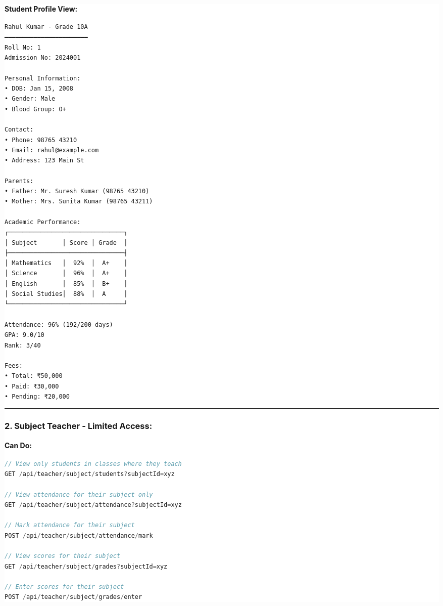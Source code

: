 **Student Profile View:**
```
Rahul Kumar - Grade 10A
━━━━━━━━━━━━━━━━━━━━━━━
Roll No: 1
Admission No: 2024001

Personal Information:
• DOB: Jan 15, 2008
• Gender: Male
• Blood Group: O+

Contact:
• Phone: 98765 43210
• Email: rahul@example.com
• Address: 123 Main St

Parents:
• Father: Mr. Suresh Kumar (98765 43210)
• Mother: Mrs. Sunita Kumar (98765 43211)

Academic Performance:
┌────────────────────────────────┐
│ Subject       │ Score │ Grade  │
├────────────────────────────────┤
│ Mathematics   │  92%  │  A+    │
│ Science       │  96%  │  A+    │
│ English       │  85%  │  B+    │
│ Social Studies│  88%  │  A     │
└────────────────────────────────┘

Attendance: 96% (192/200 days)
GPA: 9.0/10
Rank: 3/40

Fees:
• Total: ₹50,000
• Paid: ₹30,000
• Pending: ₹20,000
```

---

### **2. Subject Teacher - Limited Access:**

**Can Do:**
```javascript
// View only students in classes where they teach
GET /api/teacher/subject/students?subjectId=xyz

// View attendance for their subject only
GET /api/teacher/subject/attendance?subjectId=xyz

// Mark attendance for their subject
POST /api/teacher/subject/attendance/mark

// View scores for their subject
GET /api/teacher/subject/grades?subjectId=xyz

// Enter scores for their subject
POST /api/teacher/subject/grades/enter
```

